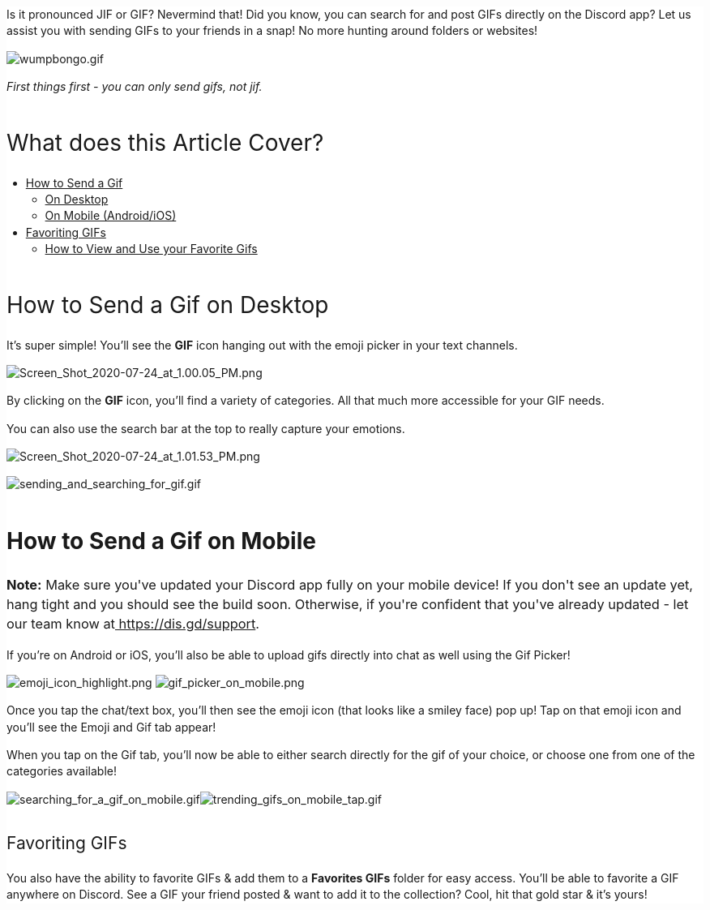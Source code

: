 <p><span style="font-weight: 400;">Is it pronounced JIF or GIF? Nevermind that! Did you know, you can search for and post GIFs directly on the Discord app? Let us assist you with sending GIFs to your friends in a snap</span><span style="font-weight: 400;">! No more hunting around folders or websites! <br></span></p>
<p class="wysiwyg-text-align-center"><span style="font-weight: 400;"><img src="https://support.discord.com/hc/article_attachments/360018208472/wumpbongo.gif" alt="wumpbongo.gif" width="319" height="319"></span></p>
<p class="wysiwyg-text-align-center"><em><span style="font-weight: 400;">First things first - you can only send gifs, not jif.</span></em></p>
<h1><span style="font-weight: 400;">What does this Article Cover?</span></h1>
<ul>
    <li>
        <a href="#h_01EE1G6QVB4MWMFYMEQ3FR6E2G" target="_self">How to Send a Gif</a>
        <ul>
            <li><a href="#h_01EE1G6QVB4MWMFYMEQ3FR6E2G" target="_self">On Desktop</a></li>
            <li><a href="#h_01EEZS3NZYTX0JY37V3589N1BG" target="_self">On Mobile (Android/iOS)</a></li>
        </ul>
    </li>
    <li>
        <a href="#h_01EE1G6WR2NHWRCMKFE4C7F7JZ" target="_self">Favoriting GIFs</a>
        <ul>
            <li><a href="#h_01EE1G75K15FABPBBF47WVQR0S" target="_self">How to View and Use your Favorite Gifs</a></li>
        </ul>
    </li>
</ul>
<h1 id="h_01EE1G6QVB4MWMFYMEQ3FR6E2G"><span style="font-weight: 400;">How to Send a Gif on Desktop</span></h1>
<p><span style="font-weight: 400;">It’s super simple! You’ll see the <strong>GIF</strong> icon hanging out with the emoji picker in your text channels. </span></p>
<p class="wysiwyg-text-align-center"><span style="font-weight: 400;"><img style="font-family: -apple-system, BlinkMacSystemFont, 'Segoe UI', Helvetica, Arial, sans-serif;" src="https://support.discord.com/hc/article_attachments/360062795732/Screen_Shot_2020-07-24_at_1.00.05_PM.png" alt="Screen_Shot_2020-07-24_at_1.00.05_PM.png" width="668" height="80"></span></p>
<p class="wysiwyg-text-align-left"><span style="font-weight: 400;">By clicking on the <strong>GIF</strong> icon, you’ll find a variety of categories. All that much more accessible for your GIF needs.</span></p>
<p><span style="font-weight: 400;">You can also use the search bar at the top to really capture your emotions.</span></p>
<p class="wysiwyg-text-align-center"><span style="font-weight: 400;"><img src="https://support.discord.com/hc/article_attachments/360062814912/Screen_Shot_2020-07-24_at_1.01.53_PM.png" alt="Screen_Shot_2020-07-24_at_1.01.53_PM.png" width="606" height="82"></span></p>
<p class="wysiwyg-text-align-center"><span style="font-weight: 400;"><img src="https://support.discord.com/hc/article_attachments/360062997591/sending_and_searching_for_gif.gif" alt="sending_and_searching_for_gif.gif" width="617" height="667"></span></p>
<h1 id="h_01EEZS3NZYTX0JY37V3589N1BG">How to Send a Gif on Mobile</h1>
<h3>
    <span style="font-weight: 400;"><strong>Note:</strong> Make sure you've updated your Discord app fully on your mobile device! If you don't see an update yet, hang tight and you should see the build soon. Otherwise, if you're confident that you've already updated - let our team know at</span><a href="https://dis.gd/support/"><span style="font-weight: 400;"> https://dis.gd/support</span></a><span style="font-weight: 400;">. </span>
</h3>
<p><span style="font-weight: 400;">If you’re on Android or iOS, you’ll also be able to upload gifs directly into chat as well using the Gif Picker! </span></p>
<p class="wysiwyg-text-align-center"><span style="font-weight: 400;"><img src="https://support.discord.com/hc/article_attachments/360063833072/emoji_icon_highlight.png" alt="emoji_icon_highlight.png" width="250" height="445"> <img style="font-family: -apple-system, BlinkMacSystemFont, 'Segoe UI', Helvetica, Arial, sans-serif;" src="https://support.discord.com/hc/article_attachments/360063833092/gif_picker_on_mobile.png" alt="gif_picker_on_mobile.png" width="250" height="444"></span></p>
<p><span style="font-weight: 400;">Once you tap the chat/text box, you’ll then see the emoji icon (that looks like a smiley face) pop up! Tap on that emoji icon and you’ll see the Emoji and Gif tab appear!</span></p>
<p><span style="font-weight: 400;">When you tap on the Gif tab, you’ll now be able to either search directly for the gif of your choice, or choose one from one of the categories available! </span></p>
<p class="wysiwyg-text-align-center"><span style="font-weight: 400;"><img src="https://support.discord.com/hc/article_attachments/360063833532/searching_for_a_gif_on_mobile.gif" alt="searching_for_a_gif_on_mobile.gif" width="293" height="517"><img src="https://support.discord.com/hc/article_attachments/360063834352/trending_gifs_on_mobile_tap.gif" alt="trending_gifs_on_mobile_tap.gif" width="293" height="516"></span></p>
<h2 id="h_01EE1G6WR2NHWRCMKFE4C7F7JZ"><span style="font-weight: 400;">Favoriting GIFs</span></h2>
<p><span style="font-weight: 400;">You also have the ability to favorite GIFs &amp; add them to a <strong>Favorites GIFs</strong> folder for easy access. You’ll be able to favorite a GIF anywhere on Discord. See a GIF your friend posted &amp; want to add it to the collection? Cool, hit that gold star &amp; it’s yours! </span></p>